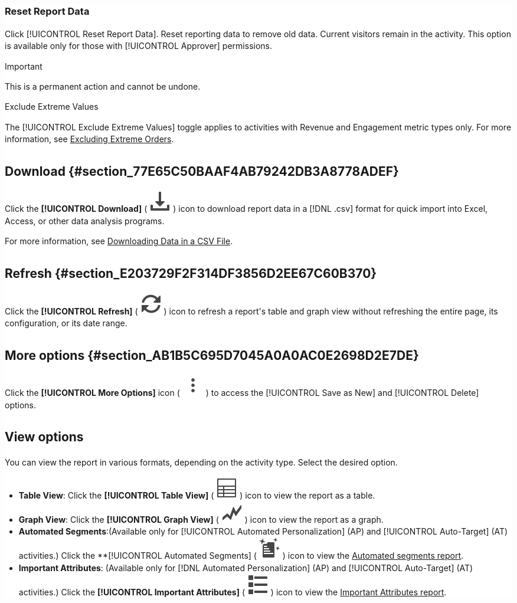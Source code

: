 ### Reset Report Data

Click [!UICONTROL Reset Report Data]. Reset reporting data to remove old data. Current visitors remain in the activity.  This option is available only for those with [!UICONTROL Approver] permissions.

>[!IMPORTANT]
>
>This is a permanent action and cannot be undone.

Exclude Extreme Values

The [!UICONTROL Exclude Extreme Values] toggle applies to activities with Revenue and Engagement metric types only. For more information, see [Excluding Extreme Orders](/help/main/c-reports/c-report-settings/excluding-extreme-orders.md#task_2AE7743FFCDD466DAEEB720BE5F33DAA).

## Download {#section_77E65C50BAAF4AB79242DB3A8778ADEF}

Click the **[!UICONTROL Download]** ( ![Download icon](/help/main/assets/icons/Download.svg) ) icon to download report data in a [!DNL .csv] format for quick import into Excel, Access, or other data analysis programs. 

For more information, see [Downloading Data in a CSV File](/help/main/c-reports/c-report-settings/downloading-data-in-csv-file.md).

## Refresh {#section_E203729F2F314DF3856D2EE67C60B370}

Click the **[!UICONTROL Refresh]** ( ![Refresh icon](/help/main/assets/icons/Refresh.svg) ) icon to refresh a report's table and graph view without refreshing the entire page, its configuration, or its date range.

## More options {#section_AB1B5C695D7045A0A0AC0E2698D2E7DE}

Click the **[!UICONTROL More Options]** icon ( ![More Options icon](/help/main/assets/icons/MoreSmallListVert.svg) ) to access the [!UICONTROL Save as New] and [!UICONTROL Delete] options.

## View options

You can view the report in various formats, depending on the activity type. Select the desired option.

* **Table View**: Click the **[!UICONTROL Table View]** ( ![Table View icon](/help/main/assets/icons/Table.svg) ) icon to view the report as a table.
* **Graph View**: Click the **[!UICONTROL Graph View]** ( ![Graph View icon](/help/main/assets/icons/GraphTrend.svg) ) icon to view the report as a graph.
* **Automated Segments**:(Available only for [!UICONTROL Automated Personalization] (AP) and [!UICONTROL Auto-Target] (AT) activities.) Click the **[!UICONTROL Automated Segments] ( ![Automated Segments icon](/help/main/assets/icons/AutomatedSegment.svg) ) icon to view the [Automated segments report](/help/main/c-reports/c-personalization-insights-reports/automated-segments-report.md).
* **Important Attributes**: (Available only for [!DNL Automated Personalization] (AP) and [!UICONTROL Auto-Target] (AT) activities.) Click the **[!UICONTROL Important Attributes]** ( ![Important Attributes icon](/help/main/assets/icons/ViewList.svg) ) icon to view the [Important Attributes report](/help/main/c-reports/c-personalization-insights-reports/important-attributes-report.md).
